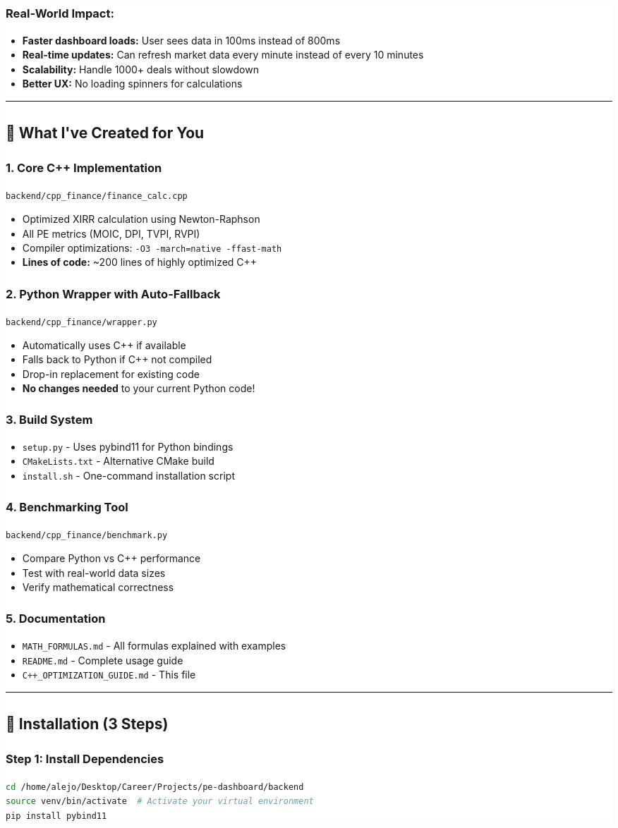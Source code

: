 ### Real-World Impact:
- **Faster dashboard loads:** User sees data in 100ms instead of 800ms
- **Real-time updates:** Can refresh market data every minute instead of every 10 minutes
- **Scalability:** Handle 1000+ deals without slowdown
- **Better UX:** No loading spinners for calculations

---

## 📁 What I've Created for You

### 1. **Core C++ Implementation**
`backend/cpp_finance/finance_calc.cpp`
- Optimized XIRR calculation using Newton-Raphson
- All PE metrics (MOIC, DPI, TVPI, RVPI)
- Compiler optimizations: `-O3 -march=native -ffast-math`
- **Lines of code:** ~200 lines of highly optimized C++

### 2. **Python Wrapper with Auto-Fallback**
`backend/cpp_finance/wrapper.py`
- Automatically uses C++ if available
- Falls back to Python if C++ not compiled
- Drop-in replacement for existing code
- **No changes needed** to your current Python code!

### 3. **Build System**
- `setup.py` - Uses pybind11 for Python bindings
- `CMakeLists.txt` - Alternative CMake build
- `install.sh` - One-command installation script

### 4. **Benchmarking Tool**
`backend/cpp_finance/benchmark.py`
- Compare Python vs C++ performance
- Test with real-world data sizes
- Verify mathematical correctness

### 5. **Documentation**
- `MATH_FORMULAS.md` - All formulas explained with examples
- `README.md` - Complete usage guide
- `C++_OPTIMIZATION_GUIDE.md` - This file

---

## 🔧 Installation (3 Steps)

### Step 1: Install Dependencies
```bash
cd /home/alejo/Desktop/Career/Projects/pe-dashboard/backend
source venv/bin/activate  # Activate your virtual environment
pip install pybind11
```
